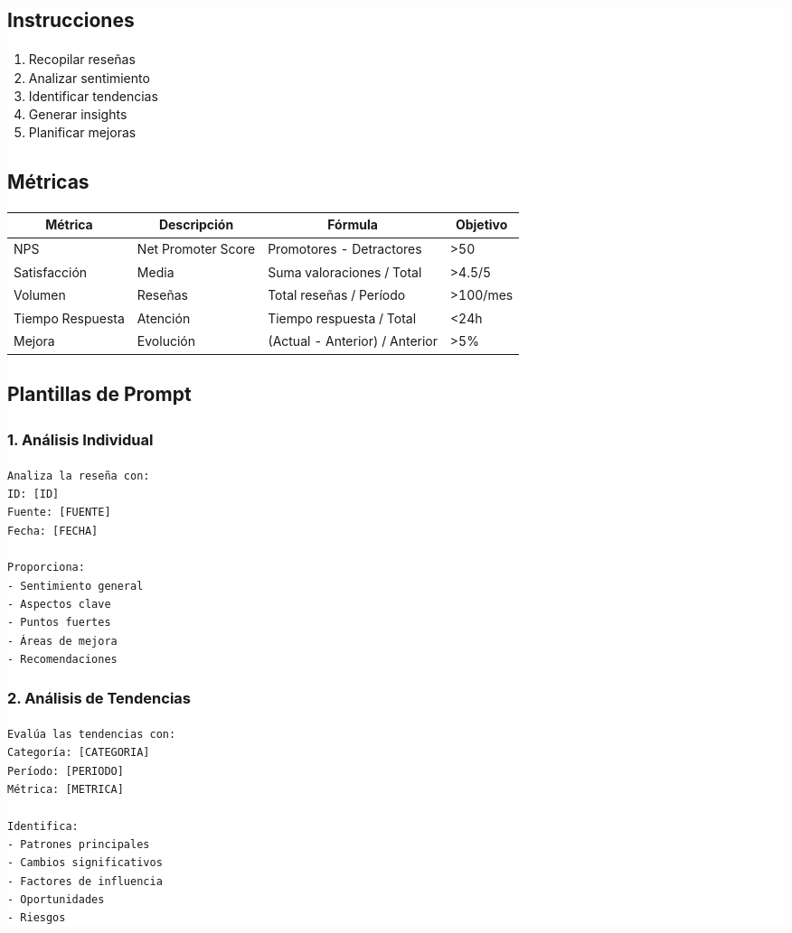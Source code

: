 ## Instrucciones
1. Recopilar reseñas
2. Analizar sentimiento
3. Identificar tendencias
4. Generar insights
5. Planificar mejoras

## Métricas
| Métrica | Descripción | Fórmula | Objetivo |
|---------|-------------|---------|----------|
| NPS | Net Promoter Score | Promotores - Detractores | >50 |
| Satisfacción | Media | Suma valoraciones / Total | >4.5/5 |
| Volumen | Reseñas | Total reseñas / Período | >100/mes |
| Tiempo Respuesta | Atención | Tiempo respuesta / Total | <24h |
| Mejora | Evolución | (Actual - Anterior) / Anterior | >5% |

## Plantillas de Prompt

### 1. Análisis Individual
```
Analiza la reseña con:
ID: [ID]
Fuente: [FUENTE]
Fecha: [FECHA]

Proporciona:
- Sentimiento general
- Aspectos clave
- Puntos fuertes
- Áreas de mejora
- Recomendaciones
```

### 2. Análisis de Tendencias
```
Evalúa las tendencias con:
Categoría: [CATEGORIA]
Período: [PERIODO]
Métrica: [METRICA]

Identifica:
- Patrones principales
- Cambios significativos
- Factores de influencia
- Oportunidades
- Riesgos
```
